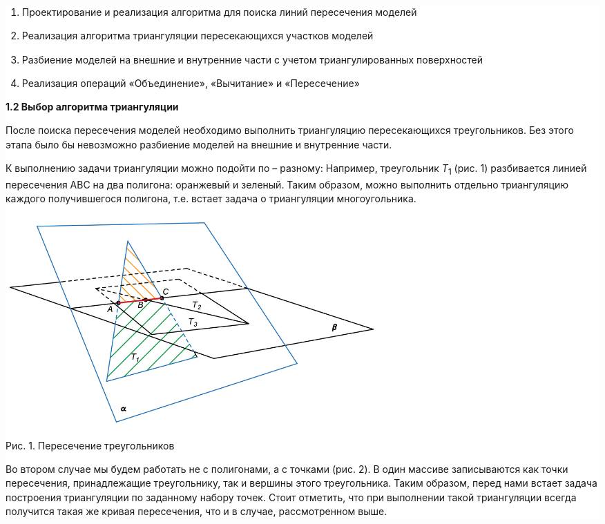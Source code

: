 1. Проектирование и реализация алгоритма для поиска линий пересечения моделей

2. Реализация алгоритма триангуляции пересекающихся участков моделей

4. Разбиение моделей на внешние и внутренние части с учетом триангулированных поверхностей

5. Реализация операций «Объединение», «Вычитание» и «Пересечение»

**1.2 Выбор алгоритма триангуляции**

После поиска пересечения моделей необходимо выполнить триангуляцию пересекающихся треугольников. Без этого этапа было бы невозможно разбиение моделей на внешние и внутренние части.

К выполнению задачи триангуляции можно подойти по – разному: Например, треугольник *T*<sub>1</sub> (рис. 1) разбивается линией пересечения ABC на два полигона: оранжевый и зеленый. Таким образом, можно выполнить отдельно триангуляцию каждого получившегося полигона, т.е. встает задача о триангуляции многоугольника.

<img src="./media/image1.png" width="541" height="304" />

Рис. 1. Пересечение треугольников

Во втором случае мы будем работать не с полигонами, а с точками (рис. 2). В один массиве записываются как точки пересечения, принадлежащие треугольнику, так и вершины этого треугольника. Таким образом, перед нами встает задача построения триангуляции по заданному набору точек. Стоит отметить, что при выполнении такой триангуляции всегда получится такая же кривая пересечения, что и в случае, рассмотренном выше.
